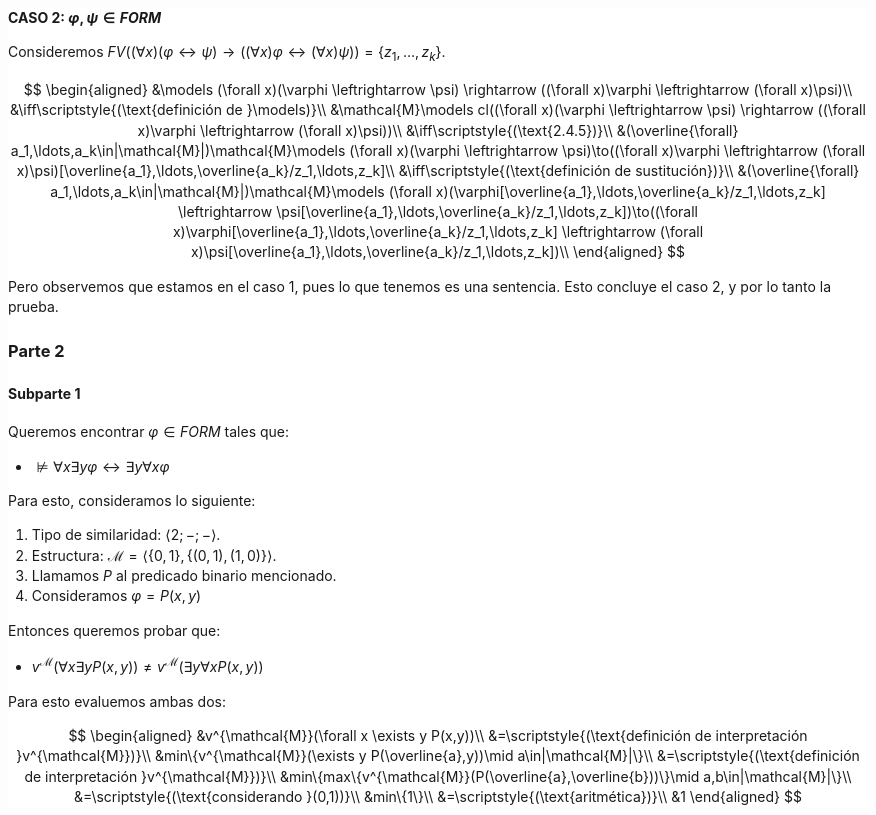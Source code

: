 **CASO 2: $\varphi,\psi\in FORM$**

Consideremos $FV((\forall x)(\varphi \leftrightarrow \psi) \rightarrow ((\forall x)\varphi \leftrightarrow (\forall x)\psi)) = \{z_1,\ldots,z_k\}$.

$$
\begin{aligned}
&\models (\forall x)(\varphi \leftrightarrow \psi) \rightarrow ((\forall x)\varphi \leftrightarrow (\forall x)\psi)\\
&\iff\scriptstyle{(\text{definición de }\models)}\\
&\mathcal{M}\models cl((\forall x)(\varphi \leftrightarrow \psi) \rightarrow ((\forall x)\varphi \leftrightarrow (\forall x)\psi))\\
&\iff\scriptstyle{(\text{2.4.5})}\\
&(\overline{\forall} a_1,\ldots,a_k\in|\mathcal{M}|)\mathcal{M}\models (\forall x)(\varphi \leftrightarrow \psi)\to((\forall x)\varphi \leftrightarrow (\forall x)\psi)[\overline{a_1},\ldots,\overline{a_k}/z_1,\ldots,z_k]\\
&\iff\scriptstyle{(\text{definición de sustitución})}\\
&(\overline{\forall} a_1,\ldots,a_k\in|\mathcal{M}|)\mathcal{M}\models (\forall x)(\varphi[\overline{a_1},\ldots,\overline{a_k}/z_1,\ldots,z_k] \leftrightarrow \psi[\overline{a_1},\ldots,\overline{a_k}/z_1,\ldots,z_k])\to((\forall x)\varphi[\overline{a_1},\ldots,\overline{a_k}/z_1,\ldots,z_k] \leftrightarrow (\forall x)\psi[\overline{a_1},\ldots,\overline{a_k}/z_1,\ldots,z_k])\\
\end{aligned}
$$

Pero observemos que estamos en el caso 1, pues lo que tenemos es una sentencia. Esto concluye el caso 2, y por lo tanto la prueba.

### Parte 2

#### Subparte 1

Queremos encontrar $\varphi\in FORM$ tales que:

- $\not\models \forall x \exists y \varphi \leftrightarrow \exists y \forall x \varphi$

Para esto, consideramos lo siguiente:

1. Tipo de similaridad: $\left<2;-;-\right>$.
2. Estructura: $\mathcal{M}=\left<\{0,1\}, \{(0,1),(1,0)\} \right>$.
3. Llamamos $P$ al predicado binario mencionado.
4. Consideramos $\varphi=P(x,y)$

Entonces queremos probar que:

- $v^{\mathcal{M}}(\forall x \exists y P(x,y))\neq v^{\mathcal{M}}(\exists y \forall x P(x,y))$

Para esto evaluemos ambas dos:

$$
\begin{aligned}
&v^{\mathcal{M}}(\forall x \exists y P(x,y))\\
&=\scriptstyle{(\text{definición de interpretación }v^{\mathcal{M}})}\\
&min\{v^{\mathcal{M}}(\exists y P(\overline{a},y))\mid a\in|\mathcal{M}|\}\\
&=\scriptstyle{(\text{definición de interpretación }v^{\mathcal{M}})}\\
&min\{max\{v^{\mathcal{M}}(P(\overline{a},\overline{b}))\}\mid a,b\in|\mathcal{M}|\}\\
&=\scriptstyle{(\text{considerando }(0,1))}\\
&min\{1\}\\
&=\scriptstyle{(\text{aritmética})}\\
&1
\end{aligned}
$$
